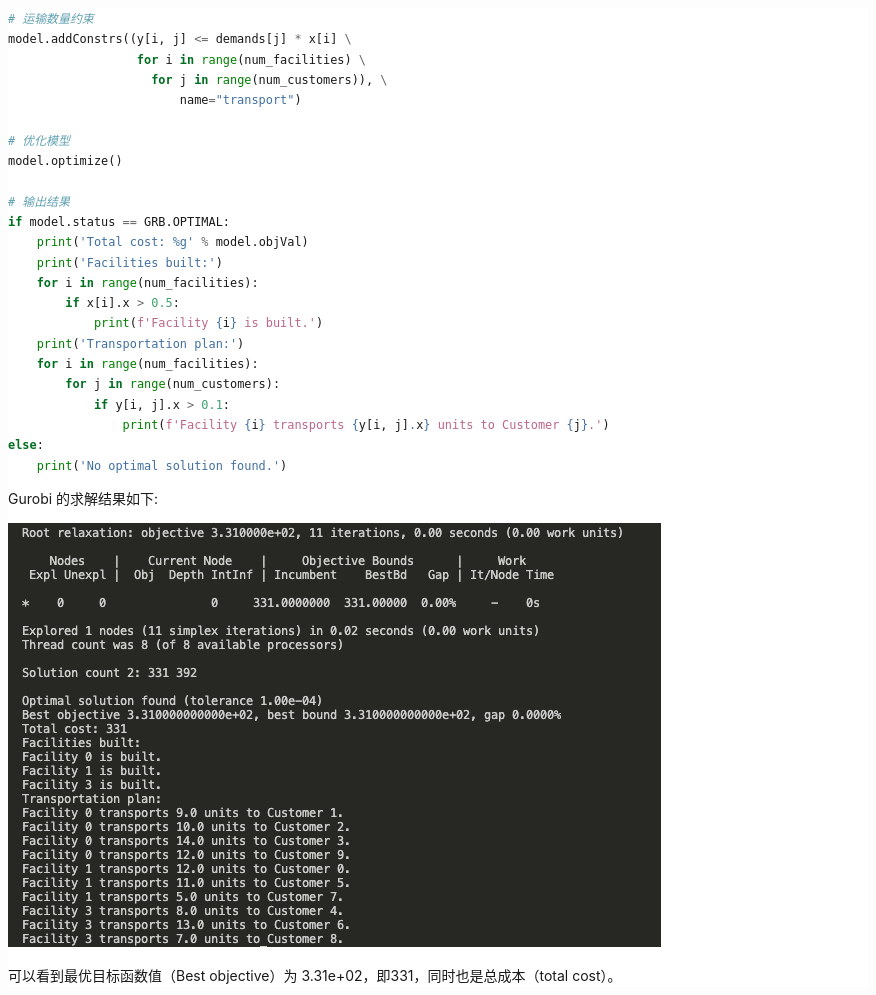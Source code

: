 ```python
# 运输数量约束
model.addConstrs((y[i, j] <= demands[j] * x[i] \
                  for i in range(num_facilities) \
                    for j in range(num_customers)), \
                        name="transport")

# 优化模型
model.optimize()

# 输出结果
if model.status == GRB.OPTIMAL:
    print('Total cost: %g' % model.objVal)
    print('Facilities built:')
    for i in range(num_facilities):
        if x[i].x > 0.5:
            print(f'Facility {i} is built.')
    print('Transportation plan:')
    for i in range(num_facilities):
        for j in range(num_customers):
            if y[i, j].x > 0.1:
                print(f'Facility {i} transports {y[i, j].x} units to Customer {j}.')
else:
    print('No optimal solution found.')
```

Gurobi 的求解结果如下: 

![gurobi](./images/混合整数规划_gurobi_求解结果.png)

可以看到最优目标函数值（Best objective）为 3.31e+02，即331，同时也是总成本（total cost）。

